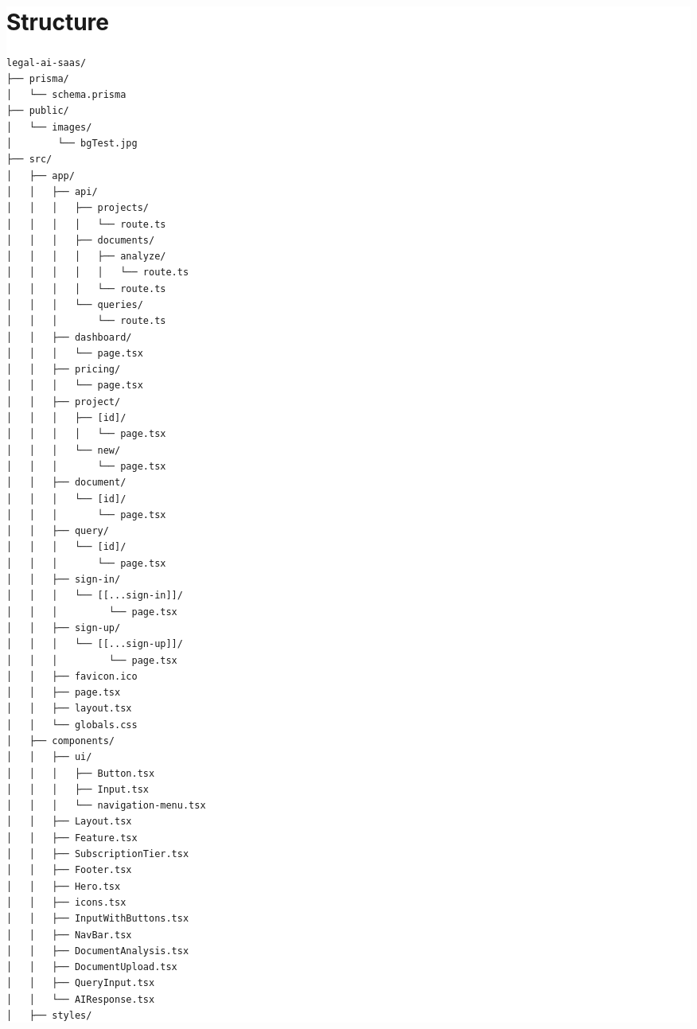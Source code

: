 # Structure

```
legal-ai-saas/
├── prisma/
│   └── schema.prisma
├── public/
│   └── images/
│        └── bgTest.jpg
├── src/
│   ├── app/
│   │   ├── api/
│   │   │   ├── projects/
│   │   │   │   └── route.ts
│   │   │   ├── documents/
│   │   │   │   ├── analyze/
│   │   │   │   │   └── route.ts
│   │   │   │   └── route.ts
│   │   │   └── queries/
│   │   │       └── route.ts
│   │   ├── dashboard/
│   │   │   └── page.tsx
│   │   ├── pricing/
│   │   │   └── page.tsx
│   │   ├── project/
│   │   │   ├── [id]/
│   │   │   │   └── page.tsx
│   │   │   └── new/
│   │   │       └── page.tsx
│   │   ├── document/
│   │   │   └── [id]/
│   │   │       └── page.tsx
│   │   ├── query/
│   │   │   └── [id]/
│   │   │       └── page.tsx
│   │   ├── sign-in/
│   │   │   └── [[...sign-in]]/
│   │   │         └── page.tsx
│   │   ├── sign-up/
│   │   │   └── [[...sign-up]]/
│   │   │         └── page.tsx
│   │   ├── favicon.ico
│   │   ├── page.tsx
│   │   ├── layout.tsx
│   │   └── globals.css
│   ├── components/
│   │   ├── ui/
│   │   │   ├── Button.tsx
│   │   │   ├── Input.tsx
│   │   │   └── navigation-menu.tsx
│   │   ├── Layout.tsx
│   │   ├── Feature.tsx
│   │   ├── SubscriptionTier.tsx
│   │   ├── Footer.tsx
│   │   ├── Hero.tsx
│   │   ├── icons.tsx
│   │   ├── InputWithButtons.tsx
│   │   ├── NavBar.tsx
│   │   ├── DocumentAnalysis.tsx
│   │   ├── DocumentUpload.tsx
│   │   ├── QueryInput.tsx
│   │   └── AIResponse.tsx
│   ├── styles/
```